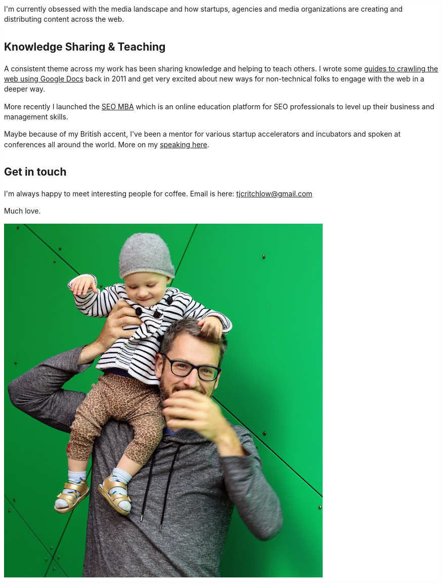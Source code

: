 I'm currently obsessed with the media landscape and how startups, agencies and media organizations are creating and distributing content across the web.  

## Knowledge Sharing & Teaching

A consistent theme across my work has been sharing knowledge and helping to teach others. I wrote some [guides to crawling the web using Google Docs](https://www.distilled.net/blog/distilled/guide-to-google-docs-importxml/) back in 2011 and get very excited about new ways for non-technical folks to engage with the web in a deeper way.

More recently I launched the [SEO MBA](https://seomba.com) which is an online education platform for SEO professionals to level up their business and management skills.

Maybe because of my British accent, I've been a mentor for various startup accelerators and incubators and spoken at conferences all around the world. More on my [speaking here](http://tomcritchlow.com/speaking).
 
## Get in touch

I'm always happy to meet interesting people for coffee. Email is here: [tjcritchlow@gmail.com](mailto:tjcritchlow@gmail.com)

Much love.

![Me. Posing instead of rock climbing.](/images/tomsmallnew.JPG)


